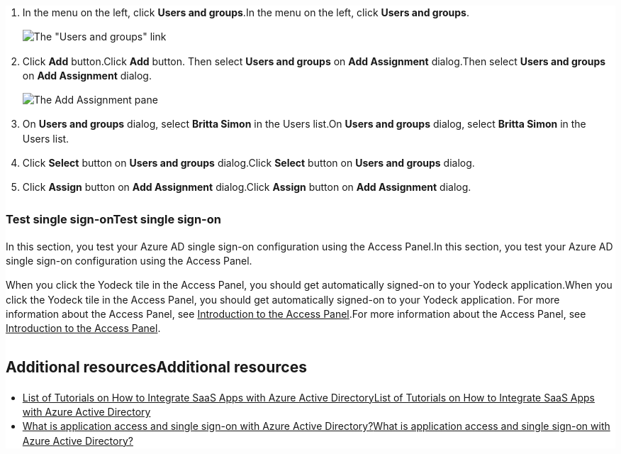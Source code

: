 1. <span data-ttu-id="077ea-224">In the menu on the left, click **Users and groups**.</span><span class="sxs-lookup"><span data-stu-id="077ea-224">In the menu on the left, click **Users and groups**.</span></span>

    ![The "Users and groups" link][202]

1. <span data-ttu-id="077ea-226">Click **Add** button.</span><span class="sxs-lookup"><span data-stu-id="077ea-226">Click **Add** button.</span></span> <span data-ttu-id="077ea-227">Then select **Users and groups** on **Add Assignment** dialog.</span><span class="sxs-lookup"><span data-stu-id="077ea-227">Then select **Users and groups** on **Add Assignment** dialog.</span></span>

    ![The Add Assignment pane][203]

1. <span data-ttu-id="077ea-229">On **Users and groups** dialog, select **Britta Simon** in the Users list.</span><span class="sxs-lookup"><span data-stu-id="077ea-229">On **Users and groups** dialog, select **Britta Simon** in the Users list.</span></span>

1. <span data-ttu-id="077ea-230">Click **Select** button on **Users and groups** dialog.</span><span class="sxs-lookup"><span data-stu-id="077ea-230">Click **Select** button on **Users and groups** dialog.</span></span>

1. <span data-ttu-id="077ea-231">Click **Assign** button on **Add Assignment** dialog.</span><span class="sxs-lookup"><span data-stu-id="077ea-231">Click **Assign** button on **Add Assignment** dialog.</span></span>
    
### <a name="test-single-sign-on"></a><span data-ttu-id="077ea-232">Test single sign-on</span><span class="sxs-lookup"><span data-stu-id="077ea-232">Test single sign-on</span></span>

<span data-ttu-id="077ea-233">In this section, you test your Azure AD single sign-on configuration using the Access Panel.</span><span class="sxs-lookup"><span data-stu-id="077ea-233">In this section, you test your Azure AD single sign-on configuration using the Access Panel.</span></span>

<span data-ttu-id="077ea-234">When you click the Yodeck tile in the Access Panel, you should get automatically signed-on to your Yodeck application.</span><span class="sxs-lookup"><span data-stu-id="077ea-234">When you click the Yodeck tile in the Access Panel, you should get automatically signed-on to your Yodeck application.</span></span>
<span data-ttu-id="077ea-235">For more information about the Access Panel, see [Introduction to the Access Panel](../user-help/active-directory-saas-access-panel-introduction.md).</span><span class="sxs-lookup"><span data-stu-id="077ea-235">For more information about the Access Panel, see [Introduction to the Access Panel](../user-help/active-directory-saas-access-panel-introduction.md).</span></span> 

## <a name="additional-resources"></a><span data-ttu-id="077ea-236">Additional resources</span><span class="sxs-lookup"><span data-stu-id="077ea-236">Additional resources</span></span>

* [<span data-ttu-id="077ea-237">List of Tutorials on How to Integrate SaaS Apps with Azure Active Directory</span><span class="sxs-lookup"><span data-stu-id="077ea-237">List of Tutorials on How to Integrate SaaS Apps with Azure Active Directory</span></span>](tutorial-list.md)
* [<span data-ttu-id="077ea-238">What is application access and single sign-on with Azure Active Directory?</span><span class="sxs-lookup"><span data-stu-id="077ea-238">What is application access and single sign-on with Azure Active Directory?</span></span>](../manage-apps/what-is-single-sign-on.md)


[1]: ./media/yodeck-tutorial/tutorial_general_01.png
[2]: ./media/yodeck-tutorial/tutorial_general_02.png
[3]: ./media/yodeck-tutorial/tutorial_general_03.png
[4]: ./media/yodeck-tutorial/tutorial_general_04.png
[100]: ./media/yodeck-tutorial/tutorial_general_100.png
[200]: ./media/yodeck-tutorial/tutorial_general_200.png
[201]: ./media/yodeck-tutorial/tutorial_general_201.png
[202]: ./media/yodeck-tutorial/tutorial_general_202.png
[203]: ./media/yodeck-tutorial/tutorial_general_203.png
